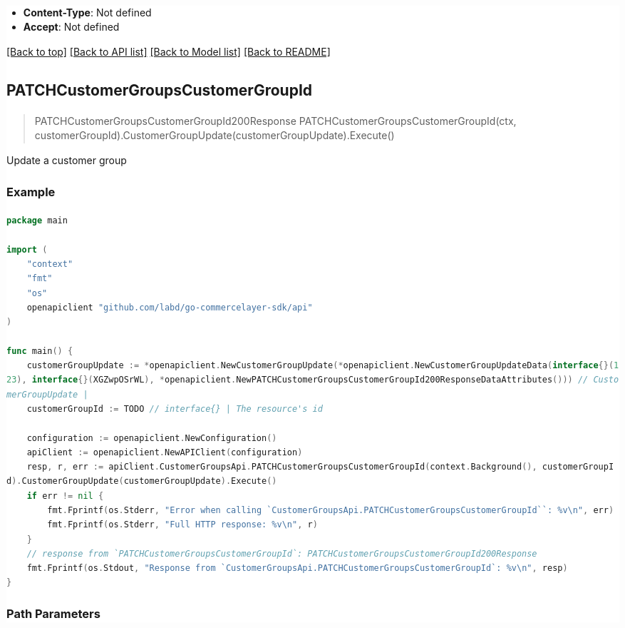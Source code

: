 - **Content-Type**: Not defined
- **Accept**: Not defined

[[Back to top]](#) [[Back to API list]](../README.md#documentation-for-api-endpoints)
[[Back to Model list]](../README.md#documentation-for-models)
[[Back to README]](../README.md)


## PATCHCustomerGroupsCustomerGroupId

> PATCHCustomerGroupsCustomerGroupId200Response PATCHCustomerGroupsCustomerGroupId(ctx, customerGroupId).CustomerGroupUpdate(customerGroupUpdate).Execute()

Update a customer group



### Example

```go
package main

import (
    "context"
    "fmt"
    "os"
    openapiclient "github.com/labd/go-commercelayer-sdk/api"
)

func main() {
    customerGroupUpdate := *openapiclient.NewCustomerGroupUpdate(*openapiclient.NewCustomerGroupUpdateData(interface{}(123), interface{}(XGZwpOSrWL), *openapiclient.NewPATCHCustomerGroupsCustomerGroupId200ResponseDataAttributes())) // CustomerGroupUpdate | 
    customerGroupId := TODO // interface{} | The resource's id

    configuration := openapiclient.NewConfiguration()
    apiClient := openapiclient.NewAPIClient(configuration)
    resp, r, err := apiClient.CustomerGroupsApi.PATCHCustomerGroupsCustomerGroupId(context.Background(), customerGroupId).CustomerGroupUpdate(customerGroupUpdate).Execute()
    if err != nil {
        fmt.Fprintf(os.Stderr, "Error when calling `CustomerGroupsApi.PATCHCustomerGroupsCustomerGroupId``: %v\n", err)
        fmt.Fprintf(os.Stderr, "Full HTTP response: %v\n", r)
    }
    // response from `PATCHCustomerGroupsCustomerGroupId`: PATCHCustomerGroupsCustomerGroupId200Response
    fmt.Fprintf(os.Stdout, "Response from `CustomerGroupsApi.PATCHCustomerGroupsCustomerGroupId`: %v\n", resp)
}
```

### Path Parameters

